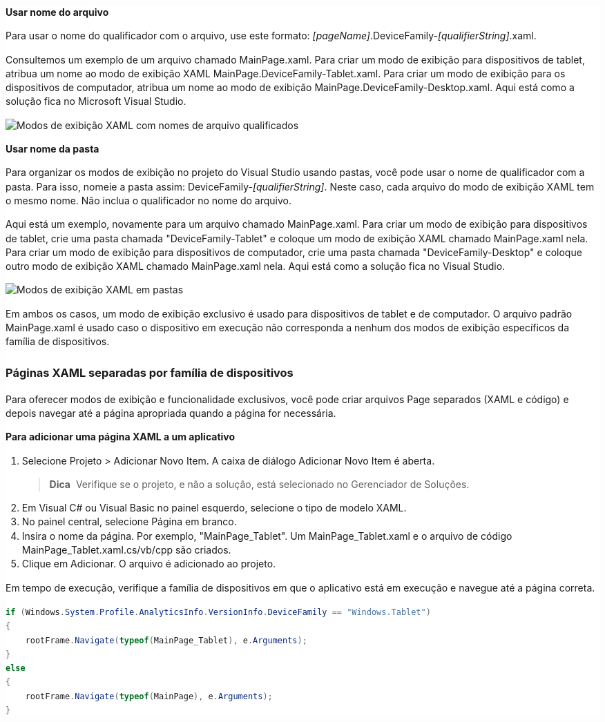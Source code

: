 **Usar nome do arquivo**

Para usar o nome do qualificador com o arquivo, use este formato: *[pageName]*.DeviceFamily-*[qualifierString]*.xaml.

Consultemos um exemplo de um arquivo chamado MainPage.xaml. Para criar um modo de exibição para dispositivos de tablet, atribua um nome ao modo de exibição XAML MainPage.DeviceFamily-Tablet.xaml. Para criar um modo de exibição para os dispositivos de computador, atribua um nome ao modo de exibição MainPage.DeviceFamily-Desktop.xaml. Aqui está como a solução fica no Microsoft Visual Studio.

![Modos de exibição XAML com nomes de arquivo qualificados](images/xaml-layout-view-ex-1.png)

**Usar nome da pasta**

Para organizar os modos de exibição no projeto do Visual Studio usando pastas, você pode usar o nome de qualificador com a pasta. Para isso, nomeie a pasta assim: DeviceFamily-*[qualifierString]*. Neste caso, cada arquivo do modo de exibição XAML tem o mesmo nome. Não inclua o qualificador no nome do arquivo.

Aqui está um exemplo, novamente para um arquivo chamado MainPage.xaml. Para criar um modo de exibição para dispositivos de tablet, crie uma pasta chamada "DeviceFamily-Tablet" e coloque um modo de exibição XAML chamado MainPage.xaml nela. Para criar um modo de exibição para dispositivos de computador, crie uma pasta chamada "DeviceFamily-Desktop" e coloque outro modo de exibição XAML chamado MainPage.xaml nela. Aqui está como a solução fica no Visual Studio.

![Modos de exibição XAML em pastas](images/xaml-layout-view-ex-2.png)

Em ambos os casos, um modo de exibição exclusivo é usado para dispositivos de tablet e de computador. O arquivo padrão MainPage.xaml é usado caso o dispositivo em execução não corresponda a nenhum dos modos de exibição específicos da família de dispositivos.

### <a name="separate-xaml-pages-per-device-family"></a>Páginas XAML separadas por família de dispositivos

Para oferecer modos de exibição e funcionalidade exclusivos, você pode criar arquivos Page separados (XAML e código) e depois navegar até a página apropriada quando a página for necessária.

**Para adicionar uma página XAML a um aplicativo**
1. Selecione Projeto > Adicionar Novo Item. A caixa de diálogo Adicionar Novo Item é aberta.
    > **Dica**&nbsp;&nbsp;Verifique se o projeto, e não a solução, está selecionado no Gerenciador de Soluções.
2. Em Visual C# ou Visual Basic no painel esquerdo, selecione o tipo de modelo XAML.
3. No painel central, selecione Página em branco.
4. Insira o nome da página. Por exemplo, "MainPage_Tablet". Um MainPage_Tablet.xaml e o arquivo de código MainPage_Tablet.xaml.cs/vb/cpp são criados.
5. Clique em Adicionar. O arquivo é adicionado ao projeto.

Em tempo de execução, verifique a família de dispositivos em que o aplicativo está em execução e navegue até a página correta.

```csharp
if (Windows.System.Profile.AnalyticsInfo.VersionInfo.DeviceFamily == "Windows.Tablet")
{
    rootFrame.Navigate(typeof(MainPage_Tablet), e.Arguments);
}
else
{
    rootFrame.Navigate(typeof(MainPage), e.Arguments);
}
```
